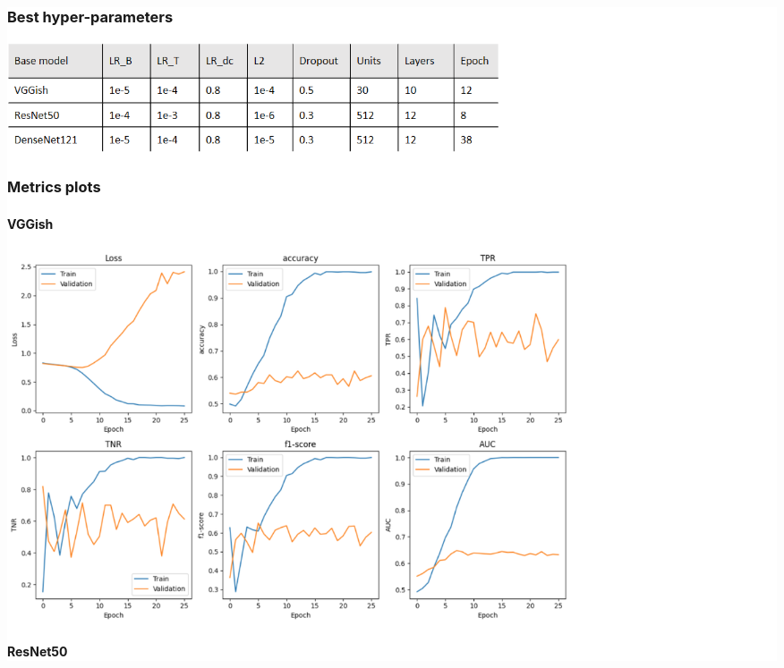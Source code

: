 ### Best hyper-parameters
<img src="images/best-hyper-parameters.png" width="550">

### Metrics plots

#### VGGish
<img src="images/VGGish_metrics_plots.png" width="650" title="VGGish metrics plots">

#### ResNet50